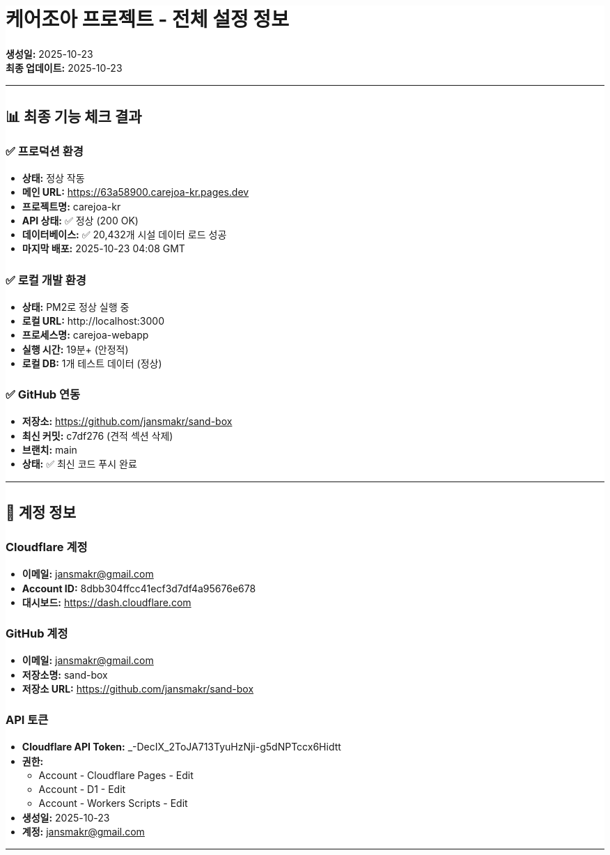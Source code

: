 # 케어조아 프로젝트 - 전체 설정 정보

**생성일:** 2025-10-23  
**최종 업데이트:** 2025-10-23

---

## 📊 최종 기능 체크 결과

### ✅ 프로덕션 환경
- **상태:** 정상 작동
- **메인 URL:** https://63a58900.carejoa-kr.pages.dev
- **프로젝트명:** carejoa-kr
- **API 상태:** ✅ 정상 (200 OK)
- **데이터베이스:** ✅ 20,432개 시설 데이터 로드 성공
- **마지막 배포:** 2025-10-23 04:08 GMT

### ✅ 로컬 개발 환경
- **상태:** PM2로 정상 실행 중
- **로컬 URL:** http://localhost:3000
- **프로세스명:** carejoa-webapp
- **실행 시간:** 19분+ (안정적)
- **로컬 DB:** 1개 테스트 데이터 (정상)

### ✅ GitHub 연동
- **저장소:** https://github.com/jansmakr/sand-box
- **최신 커밋:** c7df276 (견적 섹션 삭제)
- **브랜치:** main
- **상태:** ✅ 최신 코드 푸시 완료

---

## 🔐 계정 정보

### Cloudflare 계정
- **이메일:** jansmakr@gmail.com
- **Account ID:** 8dbb304ffcc41ecf3d7df4a95676e678
- **대시보드:** https://dash.cloudflare.com

### GitHub 계정
- **이메일:** jansmakr@gmail.com
- **저장소명:** sand-box
- **저장소 URL:** https://github.com/jansmakr/sand-box

### API 토큰
- **Cloudflare API Token:** _-DecIX_2ToJA713TyuHzNji-g5dNPTccx6Hidtt
- **권한:**
  - Account - Cloudflare Pages - Edit
  - Account - D1 - Edit
  - Account - Workers Scripts - Edit
- **생성일:** 2025-10-23
- **계정:** jansmakr@gmail.com

---